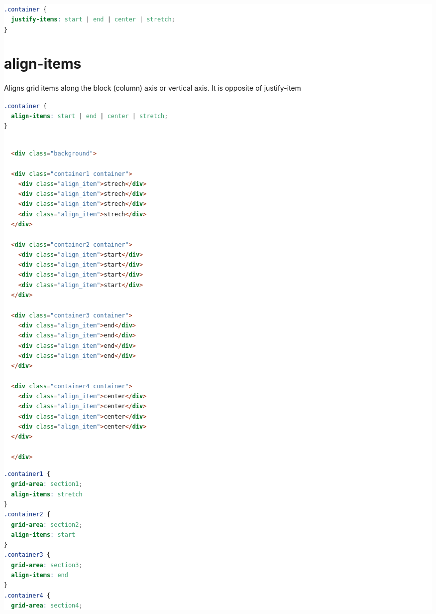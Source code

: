 ```css
.container {
  justify-items: start | end | center | stretch;
}
```


# align-items
Aligns grid items along the block (column) axis or vertical axis.
It is opposite of justify-item
```css
.container {
  align-items: start | end | center | stretch;
}
```
```html
 
  <div class="background"> 
  
  <div class="container1 container">
    <div class="align_item">strech</div>
    <div class="align_item">strech</div>
    <div class="align_item">strech</div>
    <div class="align_item">strech</div>
  </div>

  <div class="container2 container">
    <div class="align_item">start</div>
    <div class="align_item">start</div>
    <div class="align_item">start</div>
    <div class="align_item">start</div>
  </div>

  <div class="container3 container">
    <div class="align_item">end</div>
    <div class="align_item">end</div>
    <div class="align_item">end</div>
    <div class="align_item">end</div>
  </div>

  <div class="container4 container">
    <div class="align_item">center</div>
    <div class="align_item">center</div>
    <div class="align_item">center</div>
    <div class="align_item">center</div>
  </div>

  </div>
```
```css
.container1 {
  grid-area: section1;
  align-items: stretch
}
.container2 {
  grid-area: section2;
  align-items: start
}
.container3 {
  grid-area: section3;
  align-items: end
}
.container4 {
  grid-area: section4;
```